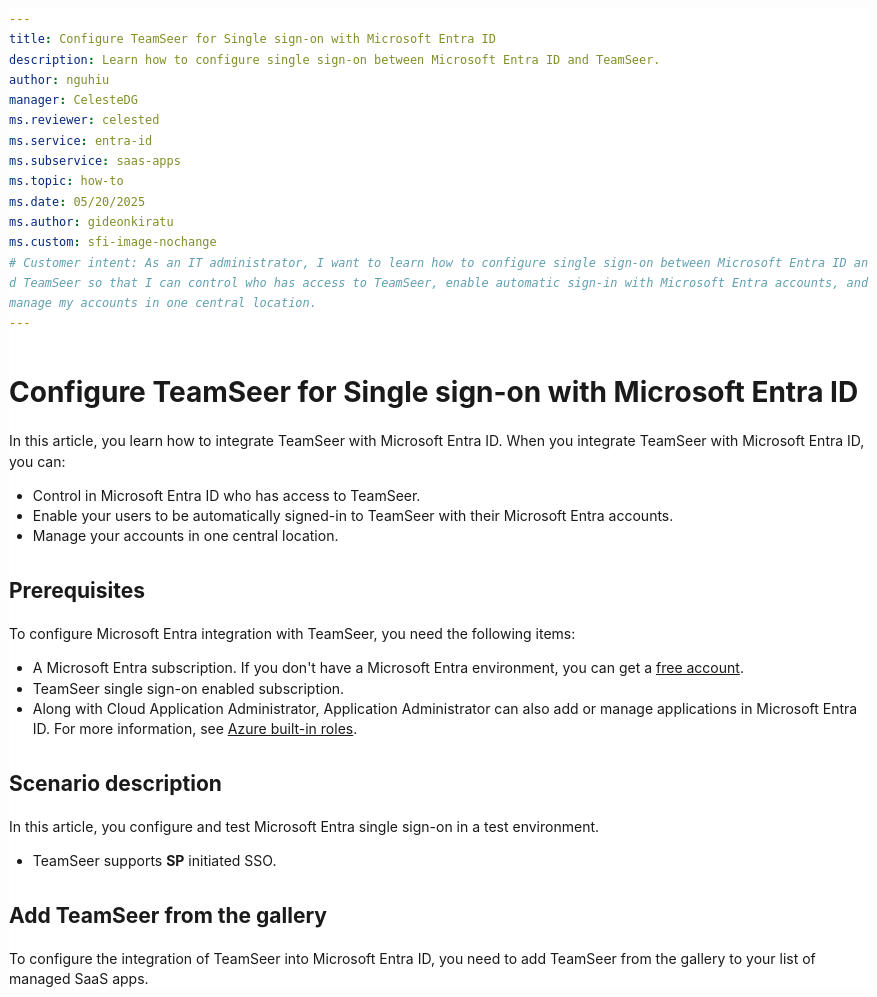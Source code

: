 ```yaml
---
title: Configure TeamSeer for Single sign-on with Microsoft Entra ID
description: Learn how to configure single sign-on between Microsoft Entra ID and TeamSeer.
author: nguhiu
manager: CelesteDG
ms.reviewer: celested
ms.service: entra-id
ms.subservice: saas-apps
ms.topic: how-to
ms.date: 05/20/2025
ms.author: gideonkiratu
ms.custom: sfi-image-nochange
# Customer intent: As an IT administrator, I want to learn how to configure single sign-on between Microsoft Entra ID and TeamSeer so that I can control who has access to TeamSeer, enable automatic sign-in with Microsoft Entra accounts, and manage my accounts in one central location.
---
```

# Configure TeamSeer for Single sign-on with Microsoft Entra ID

In this article,  you learn how to integrate TeamSeer with Microsoft Entra ID. When you integrate TeamSeer with Microsoft Entra ID, you can:

* Control in Microsoft Entra ID who has access to TeamSeer.
* Enable your users to be automatically signed-in to TeamSeer with their Microsoft Entra accounts.
* Manage your accounts in one central location.

## Prerequisites

To configure Microsoft Entra integration with TeamSeer, you need the following items:

* A Microsoft Entra subscription. If you don't have a Microsoft Entra environment, you can get a [free account](https://azure.microsoft.com/free/).
* TeamSeer single sign-on enabled subscription.
* Along with Cloud Application Administrator, Application Administrator can also add or manage applications in Microsoft Entra ID.
For more information, see [Azure built-in roles](~/identity/role-based-access-control/permissions-reference.md).

## Scenario description

In this article,  you configure and test Microsoft Entra single sign-on in a test environment.

* TeamSeer supports **SP** initiated SSO.

## Add TeamSeer from the gallery

To configure the integration of TeamSeer into Microsoft Entra ID, you need to add TeamSeer from the gallery to your list of managed SaaS apps.

